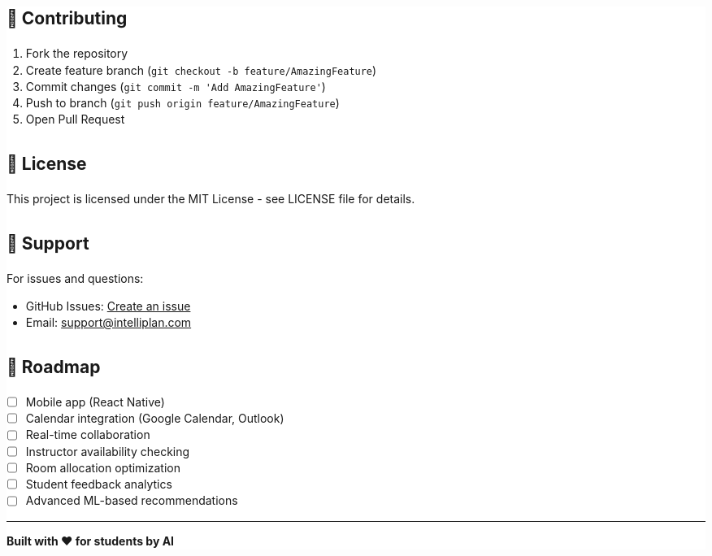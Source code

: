 ## 🤝 Contributing

1. Fork the repository
2. Create feature branch (`git checkout -b feature/AmazingFeature`)
3. Commit changes (`git commit -m 'Add AmazingFeature'`)
4. Push to branch (`git push origin feature/AmazingFeature`)
5. Open Pull Request

## 📝 License

This project is licensed under the MIT License - see LICENSE file for details.

## 📧 Support

For issues and questions:
- GitHub Issues: [Create an issue](https://github.com/yourusername/intelliplan/issues)
- Email: support@intelliplan.com

## 🎯 Roadmap

- [ ] Mobile app (React Native)
- [ ] Calendar integration (Google Calendar, Outlook)
- [ ] Real-time collaboration
- [ ] Instructor availability checking
- [ ] Room allocation optimization
- [ ] Student feedback analytics
- [ ] Advanced ML-based recommendations

---

**Built with ❤️ for students by AI**
